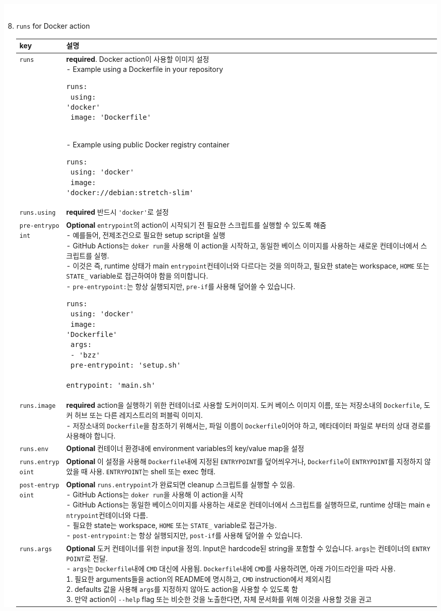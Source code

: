 <br>

8. `runs` for Docker action

   key | 설명
   --|-- 
   `runs` | **required**. Docker action이 사용할 이미지 설정 <br> - Example using a Dockerfile in your repository <pre>runs:<br>  using: 'docker'<br>  image: 'Dockerfile'</pre> <br> - Example using public Docker registry container <pre>runs:<br>  using: 'docker'<br>  image: 'docker://debian:stretch-slim'<br>
   `runs.using` | **required**  반드시 `'docker'`로 설정
   `pre-entrypoint` | **Optional** `entrypoint`의 action이 시작되기 전 필요한 스크립트를 실행할 수 있도록 해줌<br> - 예를들어, 전제조건으로 필요한 setup script을 실행<br> - GitHub Actions는 `doker run`을 사용해 이 action을 시작하고, 동일한 베이스 이미지를 사용하는 새로운 컨테이너에서 스크립트를 실행.<br> - 이것은 즉, runtime 상태가 main `entrypoint`컨테이너와 다르다는 것을 의미하고, 필요한 state는 workspace, `HOME` 또는 `STATE_` variable로 접근하여야 함을 의미합니다. <br> - `pre-entrypoint:`는 항상 실행되지만, `pre-if`를 사용해 덮어쓸 수 있습니다. <pre>runs:<br>  using: 'docker'<br>  image: 'Dockerfile'<br>  args:<br>    - 'bzz'<br>  pre-entrypoint: 'setup.sh'<br>  entrypoint: 'main.sh' </pre>
   `runs.image` | **required** action을 실행하기 위한 컨테이너로 사용할 도커이미지. 도커 베이스 이미지 이름, 또는 저장소내의 `Dockerfile`, 도커 허브 또는 다른 레지스트리의 퍼블릭 이미지. <br> - 저장소내의 `Dockerfile`을 참조하기 위해서는, 파일 이름이 `Dockerfile`이어야 하고, 메타데이터 파일로 부터의 상대 경로를 사용해야 합니다. 
   `runs.env` | **Optional**  컨테이너 환경내에 environment variables의 key/value map을 설정
   `runs.entrypoint` | **Optional** 이 설정을 사용해 `Dockerfile`내에 지정된 `ENTRYPOINT`를 덮어씌우거나, `Dockerfile`이 `ENTRYPOINT`를 지정하지 않았을 때 사용. `ENTRYPOINT`는 shell 또는 exec 형태. 
   `post-entrypoint` | **Optional** `runs.entrypoint`가 완료되면 cleanup 스크립트를 실행할 수 있음. <br> - GitHub Actions는 `doker run`을 사용해 이 action을 시작 <br> - GitHub Actions는 동일한 베이스이미지를 사용하는 새로운 컨테이너에서 스크립트를 실행하므로, runtime 상태는 main `entrypoint`컨테이너와 다름. <br> - 필요한 state는 workspace, `HOME` 또는 `STATE_` variable로 접근가능. <br> - `post-entrypoint:`는 항상 실행되지만, `post-if`를 사용해 덮어쓸 수 있습니다. 
   `runs.args` | **Optional** 도커 컨테이너를 위한 input을 정의. Input은 hardcode된 string을 포함할 수 있습니다. `args`는 컨테이너의 `ENTRYPOINT`로 전달. <br> - `args`는 `Dockerfile`내에 `CMD` 대신에 사용됨. `Dockerfile`내에 `CMD`를 사용하려면, 아래 가이드라인을 따라 사용. <br> 1. 필요한 arguments들을 action의 README에 명시하고, `CMD` instruction에서 제외시킴 <br> 2. defaults 값을 사용해 `args`를 지정하지 않아도 action을 사용할 수 있도록 함 <br> 3. 만약 action이 `--help` flag 또는 비슷한 것을 노출한다면, 자체 문서화를 위해 이것을 사용할 것을 권고
   
   
   
